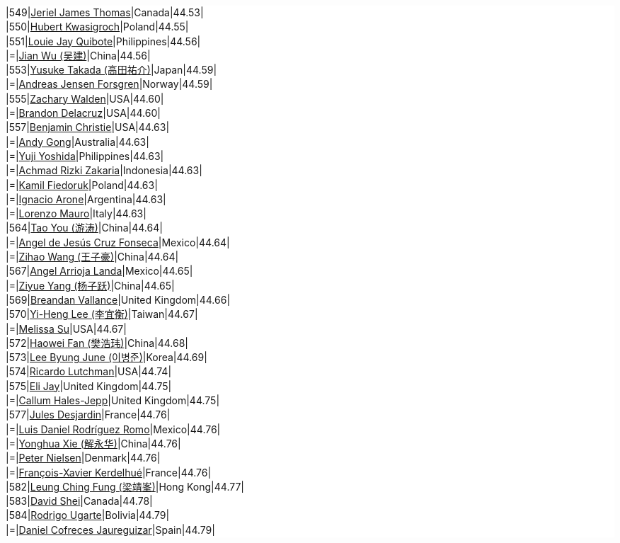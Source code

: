 |549|[Jeriel James Thomas](https://www.worldcubeassociation.org/persons/2013THOM04)|Canada|44.53|  
|550|[Hubert Kwasigroch](https://www.worldcubeassociation.org/persons/2014KWAS01)|Poland|44.55|  
|551|[Louie Jay Quibote](https://www.worldcubeassociation.org/persons/2012QUIB01)|Philippines|44.56|  
|=|[Jian Wu (吴建)](https://www.worldcubeassociation.org/persons/2015WUJI02)|China|44.56|  
|553|[Yusuke Takada (高田祐介)](https://www.worldcubeassociation.org/persons/2015TAKA05)|Japan|44.59|  
|=|[Andreas Jensen Forsgren](https://www.worldcubeassociation.org/persons/2016FORS08)|Norway|44.59|  
|555|[Zachary Walden](https://www.worldcubeassociation.org/persons/2018WALD04)|USA|44.60|  
|=|[Brandon Delacruz](https://www.worldcubeassociation.org/persons/2010DELA01)|USA|44.60|  
|557|[Benjamin Christie](https://www.worldcubeassociation.org/persons/2014CHRI04)|USA|44.63|  
|=|[Andy Gong](https://www.worldcubeassociation.org/persons/2016GONG02)|Australia|44.63|  
|=|[Yuji Yoshida](https://www.worldcubeassociation.org/persons/2015YOSH01)|Philippines|44.63|  
|=|[Achmad Rizki Zakaria](https://www.worldcubeassociation.org/persons/2011ZAKA01)|Indonesia|44.63|  
|=|[Kamil Fiedoruk](https://www.worldcubeassociation.org/persons/2012FIED01)|Poland|44.63|  
|=|[Ignacio Arone](https://www.worldcubeassociation.org/persons/2014ARON02)|Argentina|44.63|  
|=|[Lorenzo Mauro](https://www.worldcubeassociation.org/persons/2014MAUR06)|Italy|44.63|  
|564|[Tao You (游涛)](https://www.worldcubeassociation.org/persons/2016YOUT01)|China|44.64|  
|=|[Angel de Jesús Cruz Fonseca](https://www.worldcubeassociation.org/persons/2014FONS02)|Mexico|44.64|  
|=|[Zihao Wang (王子豪)](https://www.worldcubeassociation.org/persons/2017WANZ26)|China|44.64|  
|567|[Angel Arrioja Landa](https://www.worldcubeassociation.org/persons/2010LAND01)|Mexico|44.65|  
|=|[Ziyue Yang (杨子跃)](https://www.worldcubeassociation.org/persons/2018YANG98)|China|44.65|  
|569|[Breandan Vallance](https://www.worldcubeassociation.org/persons/2007VALL01)|United Kingdom|44.66|  
|570|[Yi-Heng Lee (李宜衡)](https://www.worldcubeassociation.org/persons/2010LEEY01)|Taiwan|44.67|  
|=|[Melissa Su](https://www.worldcubeassociation.org/persons/2014SUME02)|USA|44.67|  
|572|[Haowei Fan (樊浩玮)](https://www.worldcubeassociation.org/persons/2009FANH01)|China|44.68|  
|573|[Lee Byung June (이병준)](https://www.worldcubeassociation.org/persons/2018JUNE01)|Korea|44.69|  
|574|[Ricardo Lutchman](https://www.worldcubeassociation.org/persons/2012LUTC01)|USA|44.74|  
|575|[Eli Jay](https://www.worldcubeassociation.org/persons/2014JAYE01)|United Kingdom|44.75|  
|=|[Callum Hales-Jepp](https://www.worldcubeassociation.org/persons/2012HALE01)|United Kingdom|44.75|  
|577|[Jules Desjardin](https://www.worldcubeassociation.org/persons/2010DESJ01)|France|44.76|  
|=|[Luis Daniel Rodríguez Romo](https://www.worldcubeassociation.org/persons/2015ROMO01)|Mexico|44.76|  
|=|[Yonghua Xie (解永华)](https://www.worldcubeassociation.org/persons/2015XIEY03)|China|44.76|  
|=|[Peter Nielsen](https://www.worldcubeassociation.org/persons/2016NIEL01)|Denmark|44.76|  
|=|[François-Xavier Kerdelhué](https://www.worldcubeassociation.org/persons/2017KERD01)|France|44.76|  
|582|[Leung Ching Fung (梁靖峯)](https://www.worldcubeassociation.org/persons/2015FUNG01)|Hong Kong|44.77|  
|583|[David Shei](https://www.worldcubeassociation.org/persons/2016SHEI03)|Canada|44.78|  
|584|[Rodrigo Ugarte](https://www.worldcubeassociation.org/persons/2015UGAR01)|Bolivia|44.79|  
|=|[Daniel Cofreces Jaureguizar](https://www.worldcubeassociation.org/persons/2011COFR01)|Spain|44.79|  